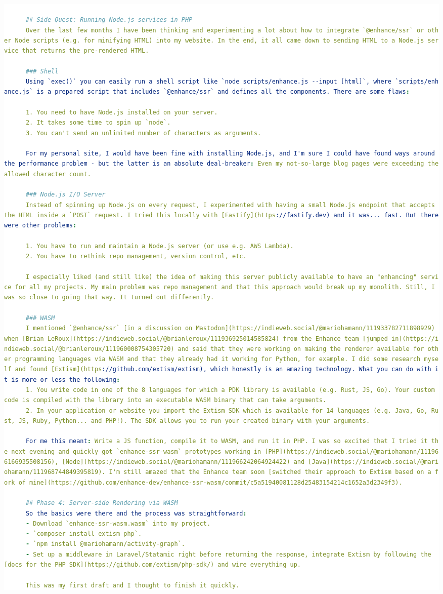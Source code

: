 ```yaml

      ## Side Quest: Running Node.js services in PHP
      Over the last few months I have been thinking and experimenting a lot about how to integrate `@enhance/ssr` or other Node scripts (e.g. for minifying HTML) into my website. In the end, it all came down to sending HTML to a Node.js service that returns the pre-rendered HTML.

      ### Shell
      Using `exec()` you can easily run a shell script like `node scripts/enhance.js --input [html]`, where `scripts/enhance.js` is a prepared script that includes `@enhance/ssr` and defines all the components. There are some flaws:

      1. You need to have Node.js installed on your server.
      2. It takes some time to spin up `node`.
      3. You can't send an unlimited number of characters as arguments.

      For my personal site, I would have been fine with installing Node.js, and I'm sure I could have found ways around the performance problem - but the latter is an absolute deal-breaker: Even my not-so-large blog pages were exceeding the allowed character count.

      ### Node.js I/O Server
      Instead of spinning up Node.js on every request, I experimented with having a small Node.js endpoint that accepts the HTML inside a `POST` request. I tried this locally with [Fastify](https://fastify.dev) and it was... fast. But there were other problems:

      1. You have to run and maintain a Node.js server (or use e.g. AWS Lambda).
      2. You have to rethink repo management, version control, etc.

      I especially liked (and still like) the idea of making this server publicly available to have an "enhancing" service for all my projects. My main problem was repo management and that this approach would break up my monolith. Still, I was so close to going that way. It turned out differently.

      ### WASM
      I mentioned `@enhance/ssr` [in a discussion on Mastodon](https://indieweb.social/@mariohamann/111933782711898929) when [Brian LeRoux](https://indieweb.social/@brianleroux/111936925014585824) from the Enhance team [jumped in](https://indieweb.social/@brianleroux/111960008754305720) and said that they were working on making the renderer available for other programming languages via WASM and that they already had it working for Python, for example. I did some research myself and found [Extism](https://github.com/extism/extism), which honestly is an amazing technology. What you can do with it is more or less the following:
      1. You write code in one of the 8 languages for which a PDK library is available (e.g. Rust, JS, Go). Your custom code is compiled with the library into an executable WASM binary that can take arguments.
      2. In your application or website you import the Extism SDK which is available for 14 languages (e.g. Java, Go, Rust, JS, Ruby, Python... and PHP!). The SDK allows you to run your created binary with your arguments.

      For me this meant: Write a JS function, compile it to WASM, and run it in PHP. I was so excited that I tried it the next evening and quickly got `enhance-ssr-wasm` prototypes working in [PHP](https://indieweb.social/@mariohamann/111966166935508156), [Node](https://indieweb.social/@mariohamann/111966242064924422) and [Java](https://indieweb.social/@mariohamann/111968744849395819). I'm still amazed that the Enhance team soon [switched their approach to Extism based on a fork of mine](https://github.com/enhance-dev/enhance-ssr-wasm/commit/c5a51940081128d25483154214c1652a3d2349f3).

      ## Phase 4: Server-side Rendering via WASM
      So the basics were there and the process was straightforward:
      - Download `enhance-ssr-wasm.wasm` into my project.
      - `composer install extism-php`. 
      - `npm install @mariohamann/activity-graph`.
      - Set up a middleware in Laravel/Statamic right before returning the response, integrate Extism by following the [docs for the PHP SDK](https://github.com/extism/php-sdk/) and wire everything up.

      This was my first draft and I thought to finish it quickly.
```